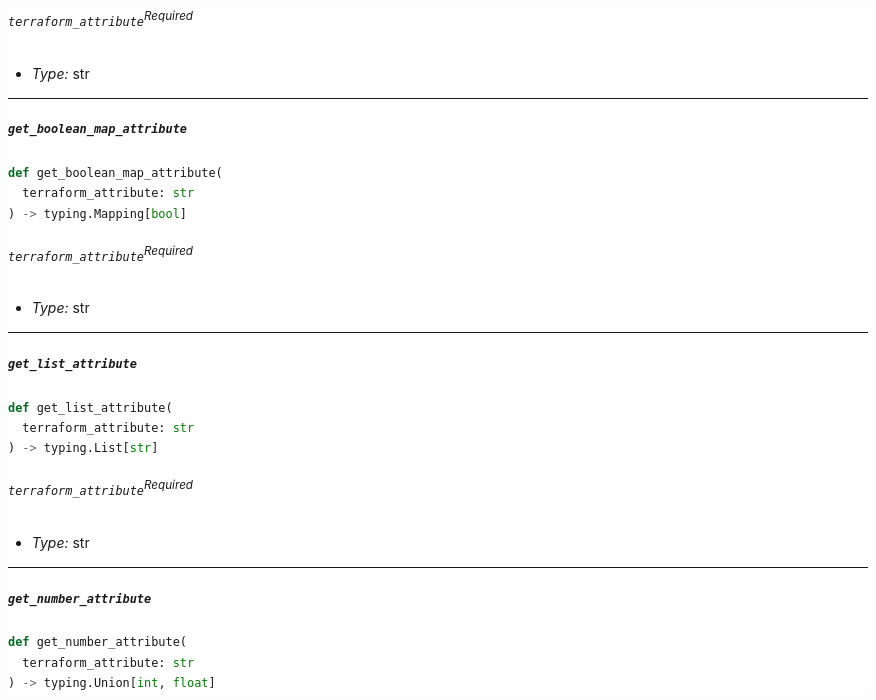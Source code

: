 ###### `terraform_attribute`<sup>Required</sup> <a name="terraform_attribute" id="@cdktf/provider-cloudflare.workerCronTrigger.WorkerCronTrigger.getBooleanAttribute.parameter.terraformAttribute"></a>

- *Type:* str

---

##### `get_boolean_map_attribute` <a name="get_boolean_map_attribute" id="@cdktf/provider-cloudflare.workerCronTrigger.WorkerCronTrigger.getBooleanMapAttribute"></a>

```python
def get_boolean_map_attribute(
  terraform_attribute: str
) -> typing.Mapping[bool]
```

###### `terraform_attribute`<sup>Required</sup> <a name="terraform_attribute" id="@cdktf/provider-cloudflare.workerCronTrigger.WorkerCronTrigger.getBooleanMapAttribute.parameter.terraformAttribute"></a>

- *Type:* str

---

##### `get_list_attribute` <a name="get_list_attribute" id="@cdktf/provider-cloudflare.workerCronTrigger.WorkerCronTrigger.getListAttribute"></a>

```python
def get_list_attribute(
  terraform_attribute: str
) -> typing.List[str]
```

###### `terraform_attribute`<sup>Required</sup> <a name="terraform_attribute" id="@cdktf/provider-cloudflare.workerCronTrigger.WorkerCronTrigger.getListAttribute.parameter.terraformAttribute"></a>

- *Type:* str

---

##### `get_number_attribute` <a name="get_number_attribute" id="@cdktf/provider-cloudflare.workerCronTrigger.WorkerCronTrigger.getNumberAttribute"></a>

```python
def get_number_attribute(
  terraform_attribute: str
) -> typing.Union[int, float]
```
